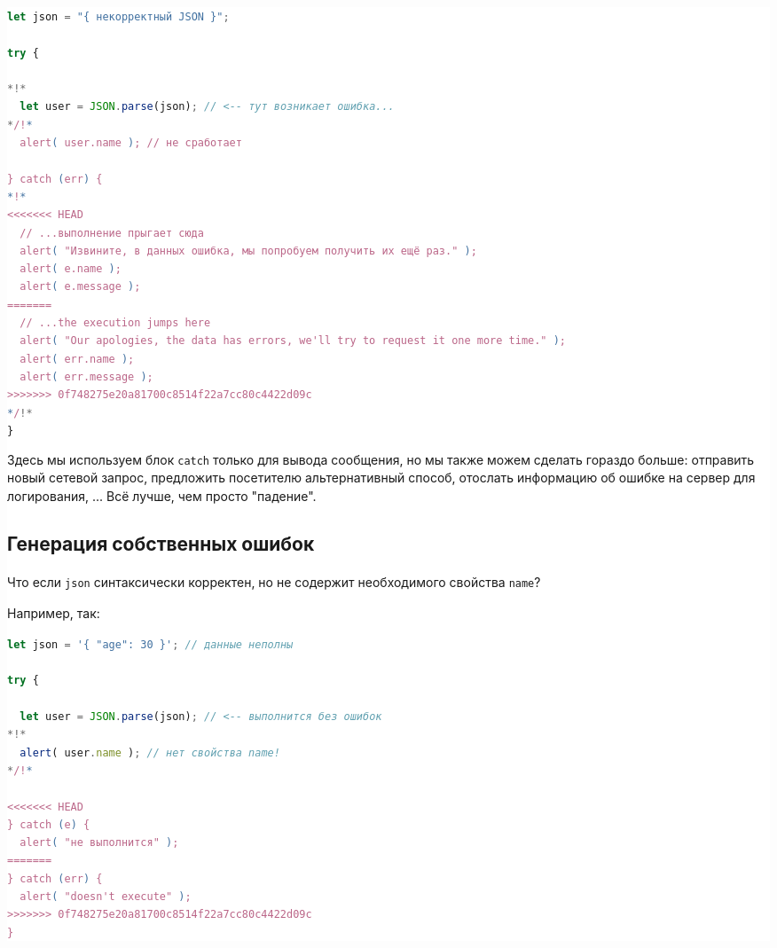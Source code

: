 ```js run
let json = "{ некорректный JSON }";

try {

*!*
  let user = JSON.parse(json); // <-- тут возникает ошибка...
*/!*
  alert( user.name ); // не сработает

} catch (err) {
*!*
<<<<<<< HEAD
  // ...выполнение прыгает сюда
  alert( "Извините, в данных ошибка, мы попробуем получить их ещё раз." );
  alert( e.name );
  alert( e.message );
=======
  // ...the execution jumps here
  alert( "Our apologies, the data has errors, we'll try to request it one more time." );
  alert( err.name );
  alert( err.message );
>>>>>>> 0f748275e20a81700c8514f22a7cc80c4422d09c
*/!*
}
```

Здесь мы используем блок `catch` только для вывода сообщения, но мы также можем сделать гораздо больше: отправить новый сетевой запрос, предложить посетителю альтернативный способ, отослать информацию об ошибке на сервер для логирования, ... Всё лучше, чем просто "падение".

## Генерация собственных ошибок

Что если `json` синтаксически корректен, но не содержит необходимого свойства `name`?

Например, так:

```js run
let json = '{ "age": 30 }'; // данные неполны

try {

  let user = JSON.parse(json); // <-- выполнится без ошибок
*!*
  alert( user.name ); // нет свойства name!
*/!*

<<<<<<< HEAD
} catch (e) {
  alert( "не выполнится" );
=======
} catch (err) {
  alert( "doesn't execute" );
>>>>>>> 0f748275e20a81700c8514f22a7cc80c4422d09c
}
```
